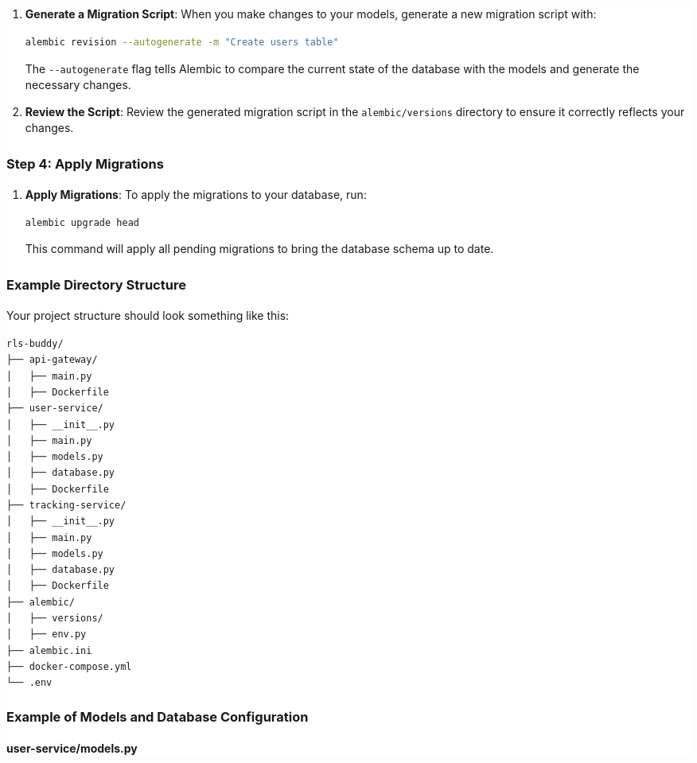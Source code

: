 1. **Generate a Migration Script**: When you make changes to your models, generate a new migration script with:

    ```bash
    alembic revision --autogenerate -m "Create users table"
    ```

    The `--autogenerate` flag tells Alembic to compare the current state of the database with the models and generate the necessary changes.

2. **Review the Script**: Review the generated migration script in the `alembic/versions` directory to ensure it correctly reflects your changes.

### Step 4: Apply Migrations

1. **Apply Migrations**: To apply the migrations to your database, run:

    ```bash
    alembic upgrade head
    ```

    This command will apply all pending migrations to bring the database schema up to date.

### Example Directory Structure

Your project structure should look something like this:

```
rls-buddy/
├── api-gateway/
│   ├── main.py
│   ├── Dockerfile
├── user-service/
│   ├── __init__.py
│   ├── main.py
│   ├── models.py
│   ├── database.py
│   ├── Dockerfile
├── tracking-service/
│   ├── __init__.py
│   ├── main.py
│   ├── models.py
│   ├── database.py
│   ├── Dockerfile
├── alembic/
│   ├── versions/
│   ├── env.py
├── alembic.ini
├── docker-compose.yml
└── .env
```

### Example of Models and Database Configuration

**user-service/models.py**
